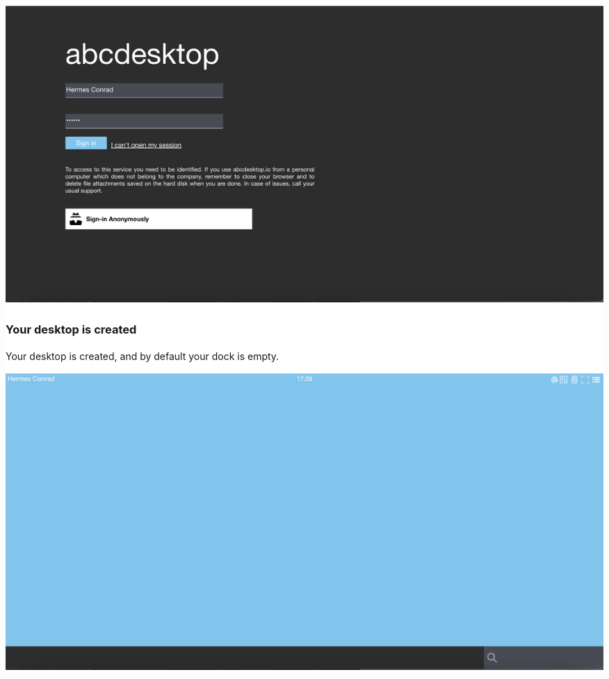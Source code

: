 ![Look for 2048](img/gtkandqt2048applications-loginhermes.png)


### Your desktop is created

Your desktop is created, and by default your dock is empty.

![Look for 2048](img/gtkandqt2048applications-desktop.png)
